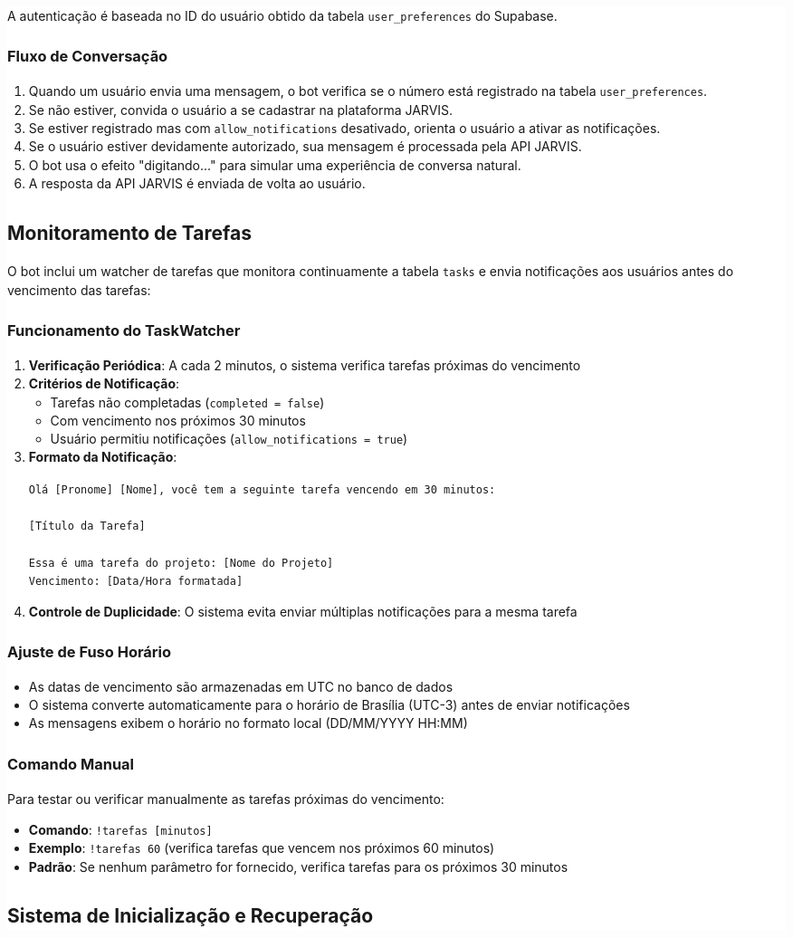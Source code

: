 A autenticação é baseada no ID do usuário obtido da tabela `user_preferences` do Supabase.

### Fluxo de Conversação

1. Quando um usuário envia uma mensagem, o bot verifica se o número está registrado na tabela `user_preferences`.
2. Se não estiver, convida o usuário a se cadastrar na plataforma JARVIS.
3. Se estiver registrado mas com `allow_notifications` desativado, orienta o usuário a ativar as notificações.
4. Se o usuário estiver devidamente autorizado, sua mensagem é processada pela API JARVIS.
5. O bot usa o efeito "digitando..." para simular uma experiência de conversa natural.
6. A resposta da API JARVIS é enviada de volta ao usuário.

## Monitoramento de Tarefas

O bot inclui um watcher de tarefas que monitora continuamente a tabela `tasks` e envia notificações aos usuários antes do vencimento das tarefas:

### Funcionamento do TaskWatcher

1. **Verificação Periódica**: A cada 2 minutos, o sistema verifica tarefas próximas do vencimento
2. **Critérios de Notificação**:
   - Tarefas não completadas (`completed = false`)
   - Com vencimento nos próximos 30 minutos
   - Usuário permitiu notificações (`allow_notifications = true`)
3. **Formato da Notificação**:
   ```
   Olá [Pronome] [Nome], você tem a seguinte tarefa vencendo em 30 minutos:
   
   [Título da Tarefa]
   
   Essa é uma tarefa do projeto: [Nome do Projeto]
   Vencimento: [Data/Hora formatada]
   ```
4. **Controle de Duplicidade**: O sistema evita enviar múltiplas notificações para a mesma tarefa

### Ajuste de Fuso Horário

- As datas de vencimento são armazenadas em UTC no banco de dados
- O sistema converte automaticamente para o horário de Brasília (UTC-3) antes de enviar notificações
- As mensagens exibem o horário no formato local (DD/MM/YYYY HH:MM)

### Comando Manual

Para testar ou verificar manualmente as tarefas próximas do vencimento:
- **Comando**: `!tarefas [minutos]`
- **Exemplo**: `!tarefas 60` (verifica tarefas que vencem nos próximos 60 minutos)
- **Padrão**: Se nenhum parâmetro for fornecido, verifica tarefas para os próximos 30 minutos

## Sistema de Inicialização e Recuperação
